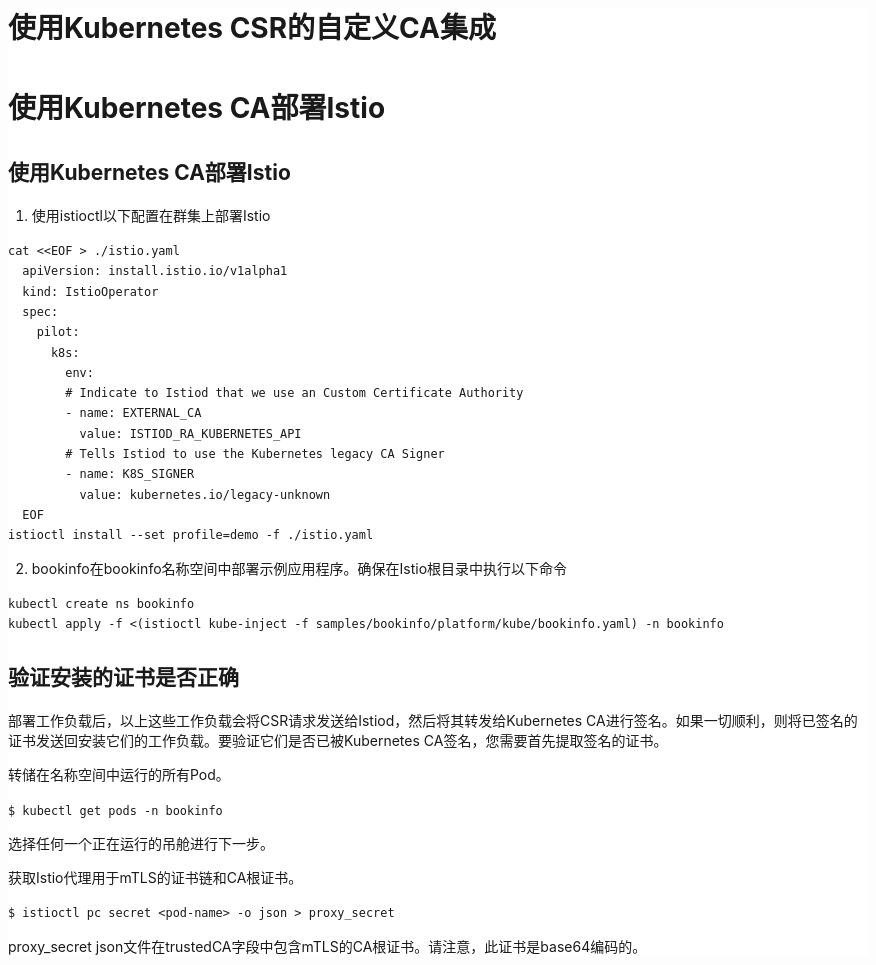 # 使用Kubernetes CSR的自定义CA集成

# 使用Kubernetes CA部署Istio

## 使用Kubernetes CA部署Istio

1. 使用istioctl以下配置在群集上部署Istio 
```shell script
cat <<EOF > ./istio.yaml
  apiVersion: install.istio.io/v1alpha1
  kind: IstioOperator
  spec:
    pilot:
      k8s:
        env:
        # Indicate to Istiod that we use an Custom Certificate Authority
        - name: EXTERNAL_CA
          value: ISTIOD_RA_KUBERNETES_API
        # Tells Istiod to use the Kubernetes legacy CA Signer
        - name: K8S_SIGNER
          value: kubernetes.io/legacy-unknown
  EOF
istioctl install --set profile=demo -f ./istio.yaml
```

2. bookinfo在bookinfo名称空间中部署示例应用程序。确保在Istio根目录中执行以下命令

```shell script
kubectl create ns bookinfo
kubectl apply -f <(istioctl kube-inject -f samples/bookinfo/platform/kube/bookinfo.yaml) -n bookinfo
```

## 验证安装的证书是否正确
部署工作负载后，以上这些工作负载会将CSR请求发送给Istiod，然后将其转发给Kubernetes CA进行签名。如果一切顺利，则将已签名的证书发送回安装它们的工作负载。要验证它们是否已被Kubernetes CA签名，您需要首先提取签名的证书。

转储在名称空间中运行的所有Pod。

```
$ kubectl get pods -n bookinfo
```

选择任何一个正在运行的吊舱进行下一步。

获取Istio代理用于mTLS的证书链和CA根证书。

```shell script
$ istioctl pc secret <pod-name> -o json > proxy_secret
```

proxy_secret json文件在trustedCA字段中包含mTLS的CA根证书。请注意，此证书是base64编码的。
